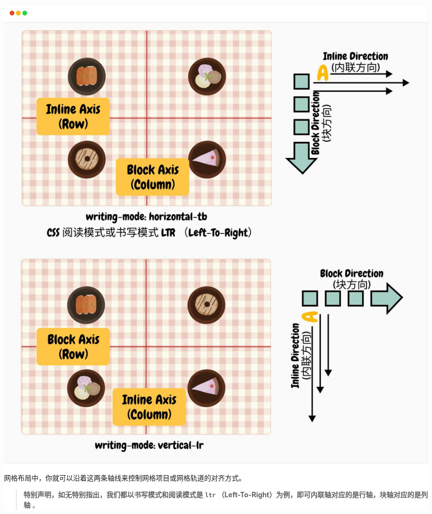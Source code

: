 ![img](./assets/116d44dec0a3439390088c8ed8547df1~tplv-k3u1fbpfcp-zoom-1.jpeg)

网格布局中，你就可以沿着这两条轴线来控制网格项目或网格轨道的对齐方式。

> **特别声明，如无特别指出，我们都以书写模式和阅读模式是** **`ltr`** **（Left-To-Right）为例，即可内联轴对应的是行轴，块轴对应的是列轴** 。
